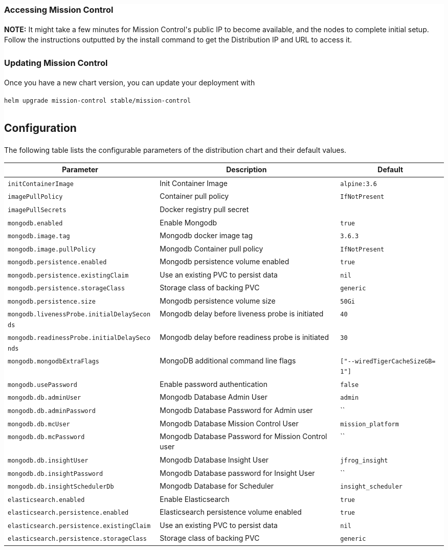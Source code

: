 ### Accessing Mission Control

**NOTE:** It might take a few minutes for Mission Control's public IP to become available, and the nodes to complete initial setup.
Follow the instructions outputted by the install command to get the Distribution IP and URL to access it.

### Updating Mission Control

Once you have a new chart version, you can update your deployment with

```
helm upgrade mission-control stable/mission-control
```

## Configuration

The following table lists the configurable parameters of the distribution chart and their default values.

| Parameter                                    | Description                                        | Default                                     |
| -------------------------------------------- | -------------------------------------------------- | ------------------------------------------- |
| `initContainerImage`                         | Init Container Image                               | `alpine:3.6`                                |
| `imagePullPolicy`                            | Container pull policy                              | `IfNotPresent`                              |
| `imagePullSecrets`                           | Docker registry pull secret                        |                                             |
| `mongodb.enabled`                            | Enable Mongodb                                     | `true`                                      |
| `mongodb.image.tag`                          | Mongodb docker image tag                           | `3.6.3`                                     |
| `mongodb.image.pullPolicy`                   | Mongodb Container pull policy                      | `IfNotPresent`                              |
| `mongodb.persistence.enabled`                | Mongodb persistence volume enabled                 | `true`                                      |
| `mongodb.persistence.existingClaim`          | Use an existing PVC to persist data                | `nil`                                       |
| `mongodb.persistence.storageClass`           | Storage class of backing PVC                       | `generic`                                   |
| `mongodb.persistence.size`                   | Mongodb persistence volume size                    | `50Gi`                                      |
| `mongodb.livenessProbe.initialDelaySeconds`  | Mongodb delay before liveness probe is initiated   | `40`                                        |
| `mongodb.readinessProbe.initialDelaySeconds` | Mongodb delay before readiness probe is initiated  | `30`                                        |
| `mongodb.mongodbExtraFlags`                  | MongoDB additional command line flags              | `["--wiredTigerCacheSizeGB=1"]`             |
| `mongodb.usePassword`                        | Enable password authentication                     | `false`                                     |
| `mongodb.db.adminUser`                       | Mongodb Database Admin User                        | `admin`                                     |
| `mongodb.db.adminPassword`                   | Mongodb Database Password for Admin user           | ``                                          |
| `mongodb.db.mcUser`                          | Mongodb Database Mission Control User              | `mission_platform`                          |
| `mongodb.db.mcPassword`                      | Mongodb Database Password for Mission Control user | ``                                          |
| `mongodb.db.insightUser`                     | Mongodb Database Insight User                      | `jfrog_insight`                             |
| `mongodb.db.insightPassword`                 | Mongodb Database password for Insight User         | ``                                          |
| `mongodb.db.insightSchedulerDb`              | Mongodb Database for Scheduler                     | `insight_scheduler`                         |
| `elasticsearch.enabled`                      | Enable Elasticsearch                               | `true`                                      |
| `elasticsearch.persistence.enabled`          | Elasticsearch persistence volume enabled           | `true`                                      |
| `elasticsearch.persistence.existingClaim`    | Use an existing PVC to persist data                | `nil`                                       |
| `elasticsearch.persistence.storageClass`     | Storage class of backing PVC                       | `generic`                                   |